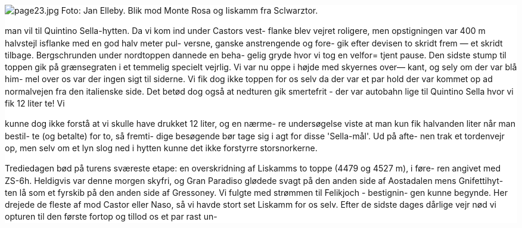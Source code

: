 


![page23.jpg](/1984/DB-1984-4/page23.jpg)
Foto: Jan Elleby.
Blik mod Monte Rosa og Iiskamm fra
Sclwarztor.

man vil til Quintino Sella-hytten.
Da vi kom ind under Castors vest-
flanke blev vejret roligere, men
opstigningen var 400 m halvstejl
isflanke med en god halv meter pul-
versne, ganske anstrengende og fore-
gik efter devisen to skridt frem —
et skridt tilbage. Bergschrunden
under nordtoppen dannede en beha-
gelig gryde hvor vi tog en velfor=
tjent pause. Den sidste stump til
toppen gik på grænsegraten i et
temmelig specielt vejrlig. Vi var
nu oppe i højde med skyernes over—
kant, og sely om der var blå him-
mel over os var der ingen sigt til
siderne. Vi fik dog ikke toppen for
os selv da der var et par hold der
var kommet op ad normalvejen fra
den italienske side. Det betød dog
også at nedturen gik smertefrit -
der var autobahn lige til Quintino
Sella hvor vi fik 12 liter te! Vi

kunne dog ikke forstå at vi skulle
have drukket 12 liter, og en nærme-
re undersøgelse viste at man kun
fik halvanden liter når man bestil-
te (og betalte) for to, så fremti-
dige besøgende bør tage sig i agt
for disse 'Sella-mål'. Ud på afte-
nen trak et tordenvejr op, men selv
om et lyn slog ned i hytten kunne
det ikke forstyrre storsnorkerne.

Trediedagen bød på turens sværeste
etape: en overskridning af Liskamms
to toppe (4479 og 4527 m), i føre-
ren angivet med ZS-6h. Heldigvis
var denne morgen skyfri, og Gran
Paradiso glødede svagt på den anden
side af Aostadalen mens Gnifettihyt-
ten lå som et fyrskib på den anden
side af Gressoney. Vi fulgte med
strømmen til Felikjoch - bestignin-
gen kunne begynde. Her drejede de
fleste af mod Castor eller Naso, så
vi havde stort set Liskamm for os
selv. Efter de sidste dages dårlige
vejr nød vi opturen til den første
fortop og tillod os et par rast un-
